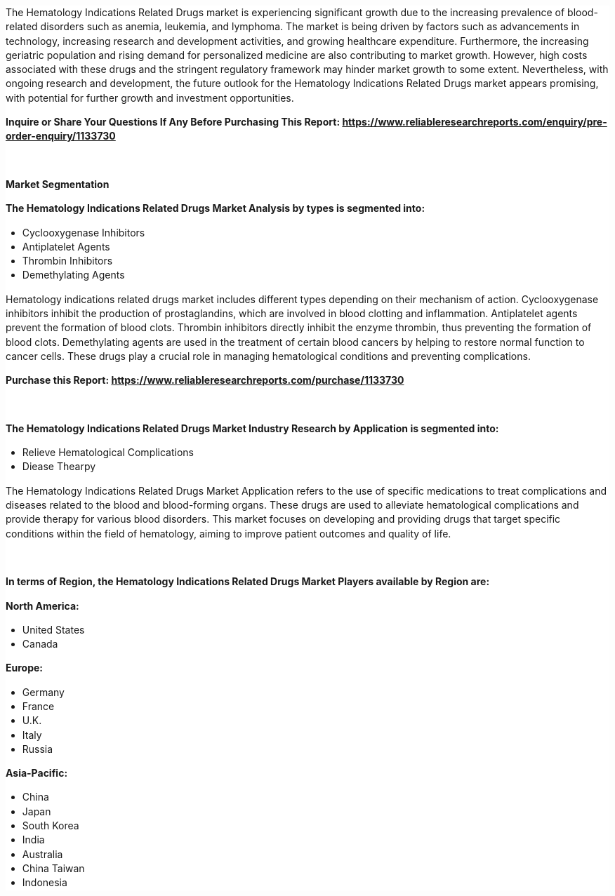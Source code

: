 <p><p>The Hematology Indications Related Drugs market is experiencing significant growth due to the increasing prevalence of blood-related disorders such as anemia, leukemia, and lymphoma. The market is being driven by factors such as advancements in technology, increasing research and development activities, and growing healthcare expenditure. Furthermore, the increasing geriatric population and rising demand for personalized medicine are also contributing to market growth. However, high costs associated with these drugs and the stringent regulatory framework may hinder market growth to some extent. Nevertheless, with ongoing research and development, the future outlook for the Hematology Indications Related Drugs market appears promising, with potential for further growth and investment opportunities.</p></p>
<p><strong>Inquire or Share Your Questions If Any Before Purchasing This Report: <a href="https://www.reliableresearchreports.com/enquiry/pre-order-enquiry/1133730">https://www.reliableresearchreports.com/enquiry/pre-order-enquiry/1133730</a></strong></p>
<p>&nbsp;</p>
<p><strong>Market Segmentation</strong></p>
<p><strong>The Hematology Indications Related Drugs Market Analysis by types is segmented into:</strong></p>
<p><ul><li>Cyclooxygenase Inhibitors</li><li>Antiplatelet Agents</li><li>Thrombin Inhibitors</li><li>Demethylating Agents</li></ul></p>
<p><p>Hematology indications related drugs market includes different types depending on their mechanism of action. Cyclooxygenase inhibitors inhibit the production of prostaglandins, which are involved in blood clotting and inflammation. Antiplatelet agents prevent the formation of blood clots. Thrombin inhibitors directly inhibit the enzyme thrombin, thus preventing the formation of blood clots. Demethylating agents are used in the treatment of certain blood cancers by helping to restore normal function to cancer cells. These drugs play a crucial role in managing hematological conditions and preventing complications.</p></p>
<p><strong>Purchase this Report:&nbsp;<a href="https://www.reliableresearchreports.com/purchase/1133730">https://www.reliableresearchreports.com/purchase/1133730</a></strong></p>
<p>&nbsp;</p>
<p><strong>The Hematology Indications Related Drugs Market Industry Research by Application is segmented into:</strong></p>
<p><ul><li>Relieve Hematological Complications</li><li>Diease Thearpy</li></ul></p>
<p><p>The Hematology Indications Related Drugs Market Application refers to the use of specific medications to treat complications and diseases related to the blood and blood-forming organs. These drugs are used to alleviate hematological complications and provide therapy for various blood disorders. This market focuses on developing and providing drugs that target specific conditions within the field of hematology, aiming to improve patient outcomes and quality of life.</p></p>
<p>&nbsp;</p>
<p><strong>In terms of Region, the Hematology Indications Related Drugs Market Players available by Region are:</strong></p>
<p>
    <p> <strong> North America: </strong>
        <ul>
            <li>United States</li>
            <li>Canada</li>
        </ul>
        </p> 
    <p> <strong> Europe: </strong>
        <ul>
            <li>Germany</li>
            <li>France</li>
            <li>U.K.</li>
            <li>Italy</li>
            <li>Russia</li>
        </ul>
        </p> 
    <p> <strong> Asia-Pacific: </strong>
        <ul>
            <li>China</li>
            <li>Japan</li>
            <li>South Korea</li>
            <li>India</li>
            <li>Australia</li>
            <li>China Taiwan</li>
            <li>Indonesia</li>
